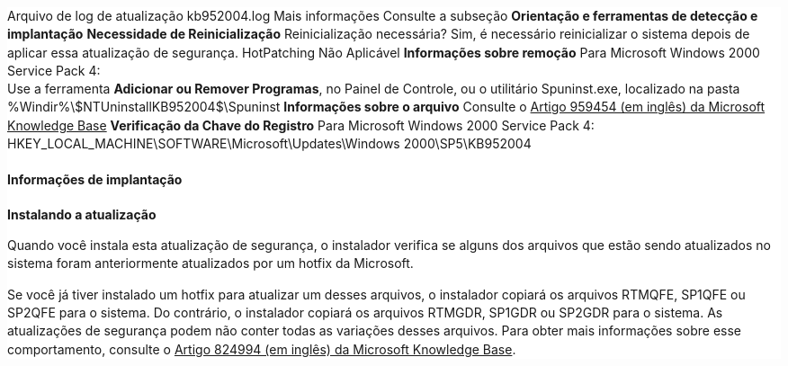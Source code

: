 </tr>
<tr class="odd">
<td style="border:1px solid black;">Arquivo de log de atualização</td>
<td style="border:1px solid black;">kb952004.log</td>
</tr>
<tr class="even">
<td style="border:1px solid black;">Mais informações</td>
<td style="border:1px solid black;">Consulte a subseção <strong>Orientação e ferramentas de detecção e implantação</strong></td>
</tr>
<tr class="odd">
<td style="border:1px solid black;"><strong>Necessidade de Reinicialização</strong></td>
<td style="border:1px solid black;"></td>
</tr>
<tr class="even">
<td style="border:1px solid black;">Reinicialização necessária?</td>
<td style="border:1px solid black;">Sim, é necessário reinicializar o sistema depois de aplicar essa atualização de segurança.</td>
</tr>
<tr class="odd">
<td style="border:1px solid black;">HotPatching</td>
<td style="border:1px solid black;">Não Aplicável</td>
</tr>
<tr class="even">
<td style="border:1px solid black;"><strong>Informações sobre remoção</strong></td>
<td style="border:1px solid black;">Para Microsoft Windows 2000 Service Pack 4:<br />
Use a ferramenta <strong>Adicionar ou Remover Programas</strong>, no Painel de Controle, ou o utilitário Spuninst.exe, localizado na pasta %Windir%\$NTUninstallKB952004$\Spuninst</td>
</tr>
<tr class="odd">
<td style="border:1px solid black;"><strong>Informações sobre o arquivo</strong></td>
<td style="border:1px solid black;">Consulte o <a href="http://support.microsoft.com/kb/959454">Artigo 959454 (em inglês) da Microsoft Knowledge Base</a></td>
</tr>
<tr class="even">
<td style="border:1px solid black;"><strong>Verificação da Chave do Registro</strong></td>
<td style="border:1px solid black;">Para Microsoft Windows 2000 Service Pack 4: 
HKEY_LOCAL_MACHINE\SOFTWARE\Microsoft\Updates\Windows 2000\SP5\KB952004</td>
</tr>
</tbody>
</table>
 

#### Informações de implantação

**Instalando a atualização**

Quando você instala esta atualização de segurança, o instalador verifica se alguns dos arquivos que estão sendo atualizados no sistema foram anteriormente atualizados por um hotfix da Microsoft.

Se você já tiver instalado um hotfix para atualizar um desses arquivos, o instalador copiará os arquivos RTMQFE, SP1QFE ou SP2QFE para o sistema. Do contrário, o instalador copiará os arquivos RTMGDR, SP1GDR ou SP2GDR para o sistema. As atualizações de segurança podem não conter todas as variações desses arquivos. Para obter mais informações sobre esse comportamento, consulte o [Artigo 824994 (em inglês) da Microsoft Knowledge Base](http://support.microsoft.com/kb/824994).
